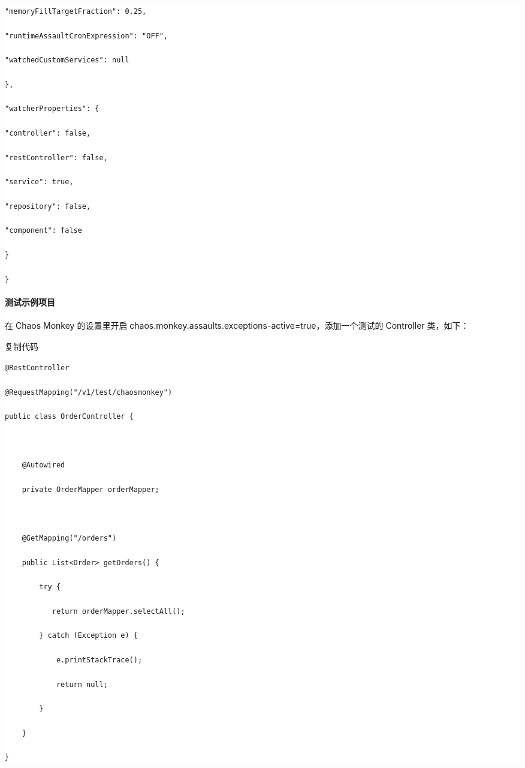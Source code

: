 ```
"memoryFillTargetFraction": 0.25,

"runtimeAssaultCronExpression": "OFF",

"watchedCustomServices": null

},

"watcherProperties": {

"controller": false,

"restController": false,

"service": true,

"repository": false,

"component": false

}

}
```

#### 测试示例项目

在 Chaos Monkey 的设置里开启 chaos.monkey.assaults.exceptions-active=true，添加一个测试的 Controller 类，如下：

复制代码

```
@RestController

@RequestMapping("/v1/test/chaosmonkey")

public class OrderController {



    @Autowired

    private OrderMapper orderMapper;



    @GetMapping("/orders")

    public List<Order> getOrders() {

        try {

           return orderMapper.selectAll();

        } catch (Exception e) {

            e.printStackTrace();

            return null;

        }

    }

}
```
